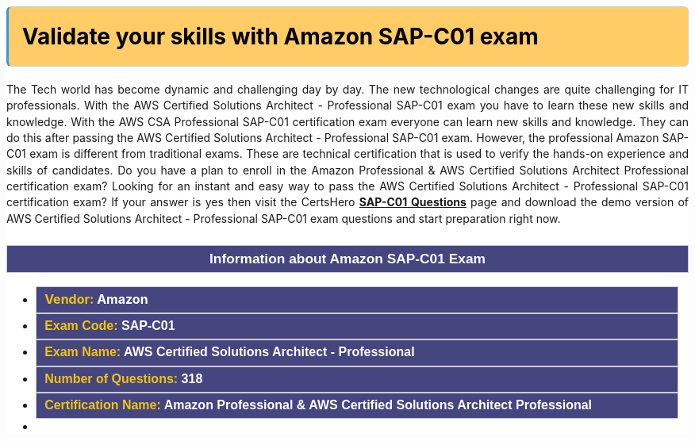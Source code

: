 <h1><strong><span style="display:block; color:#000000; background:#ffcc66; border: 0.5px solid #AED6F1 ; border-left: 3px solid #3498DB; padding: .6em; border-radius: 6px;">Validate your skills with Amazon SAP-C01 exam</span></strong></h1>

<p style="text-align: justify;">The Tech world has become dynamic and challenging day by day. The new technological changes are quite challenging for IT professionals. With the AWS Certified Solutions Architect - Professional SAP-C01 exam you have to learn these new skills and knowledge. With the AWS CSA Professional SAP-C01 certification exam everyone can learn new skills and knowledge. They can do this after passing the AWS Certified Solutions Architect - Professional SAP-C01 exam. However, the professional Amazon SAP-C01 exam is different from traditional exams. These are technical certification that is used to verify the hands-on experience and skills of candidates. Do you have a plan to enroll in the Amazon Professional & AWS Certified Solutions Architect Professional certification exam? Looking for an instant and easy way to pass the AWS Certified Solutions Architect - Professional SAP-C01 certification exam? If your answer is yes then visit the CertsHero <a href="https://www.certshero.com/amazon/sap-c01"><strong>SAP-C01 Questions</strong></a> page and download the demo version of AWS Certified Solutions Architect - Professional SAP-C01 exam questions and start preparation right now.</p>

<h3 style="background: #454580; border: 1px solid rgb(204, 204, 204); padding: 5px 10px; text-align: center;"><span style="color:#ffffff;"><span style="font-size:11pt"><span style="line-height:normal"><span style="font-family:Calibri,sans-serif"><b><span style="font-size:13.0pt"><span cambria="">Information about Amazon SAP-C01 Exam</span></span></b></span></span></span></span></h3>

<ul>
	<li style="margin:0cm 10pt">
	<div style="background:#454580; border: 1px solid rgb(204, 204, 204); padding: 5px 10px; text-align: justify;"><span style="font-size:11pt"><span style="line-height:normal"><span style="tab-stops:list 36.0pt"><span style="font-fam ily:Calibri,sans-serif"><b><span style="font-size:12.0pt"><span new="" roman="" style="font-family:" times=""><span style="color:#f1c40f;">Vendor:</span> <span style="color:#ffffff;">Amazon</span></span></span></b></span></span></span></span></div>
	</li>
	<li style="margin:0cm 10pt">
	<div style="background: #454580; border: 1px solid rgb(204, 204, 204); padding: 5px 10px; text-align: justify;"><span style="font-size:11pt"><span style="line-height:normal"><span style="tab-stops:list 36.0pt"><span style="font-family:Calibri,sans-serif"><b><span style="font-size:12.0pt"><span new="" roman="" style="font-family:" times=""><span style="color:#f1c40f;">Exam Code:</span> <span style="color:#ffffff;">SAP-C01</span></span></span></b></span></span></span></span></div>
	</li>
	<li style="margin:0cm 10pt">
	<div style="background: #454580; border: 1px solid rgb(204, 204, 204); padding: 5px 10px; text-align: justify;"><span style="font-size:11pt"><span style="line-height:normal"><span style="tab-stops:list 36.0pt"><span style="font-family:Calibri,sans-serif"><b><span style="font-size:12.0pt"><span new="" roman="" style="font-family:" times=""><span style="color:#f1c40f;">Exam Name:</span> <span style="color:#ffffff;">AWS Certified Solutions Architect - Professional</span></span></span></b></span></span></span></span></div>
	</li>
	<li style="margin:0cm 10pt">
	<div style="background: #454580; border: 1px solid rgb(204, 204, 204); padding: 5px 10px;"><span style="font-size:11pt"><span style="line-height:normal"><span style="tab-stops:list 36.0pt"><span style="font-family:Calibri,sans-serif"><b><span style="font-size:12.0pt"><span new="" roman="" style="font-family:" times=""><span style="color:#f1c40f;">Number of Questions: </span><span style="color:#ffffff;">318</span></span></span></b></span></span></span></span></div>
	</li>
	<li style="margin:0cm 10pt">
	<div style="background: #454580; border: 1px solid rgb(204, 204, 204); padding: 5px 10px; text-align: justify;"><span style="font-size:11pt"><span style="line-height:normal"><span style="tab-stops:list 36.0pt"><span style="font-family:Calibri,sans-serif"><b><span style="font-size:12.0pt"><span new="" roman="" style="font-family:" times=""><span style="color:#f1c40f;">Certification Name:</span> <span style="color:#ffffff;">Amazon Professional & AWS Certified Solutions Architect Professional</span></span></span></b></span></span></span></span></div>
	</li>
	<li style="margin:0cm 10pt">
